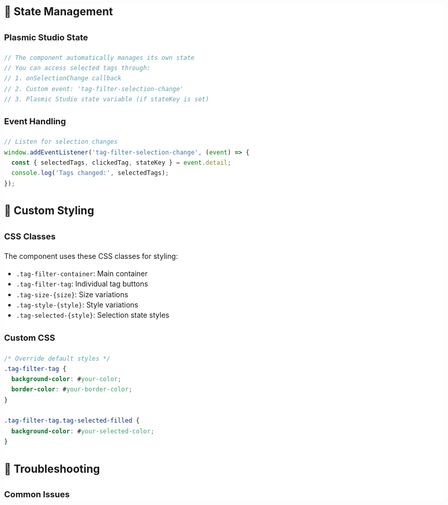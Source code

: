 ## 🔄 State Management

### Plasmic Studio State

```jsx
// The component automatically manages its own state
// You can access selected tags through:
// 1. onSelectionChange callback
// 2. Custom event: 'tag-filter-selection-change'
// 3. Plasmic Studio state variable (if stateKey is set)
```

### Event Handling

```jsx
// Listen for selection changes
window.addEventListener('tag-filter-selection-change', (event) => {
  const { selectedTags, clickedTag, stateKey } = event.detail;
  console.log('Tags changed:', selectedTags);
});
```

## 🎨 Custom Styling

### CSS Classes

The component uses these CSS classes for styling:

- `.tag-filter-container`: Main container
- `.tag-filter-tag`: Individual tag buttons
- `.tag-size-{size}`: Size variations
- `.tag-style-{style}`: Style variations
- `.tag-selected-{style}`: Selection state styles

### Custom CSS

```css
/* Override default styles */
.tag-filter-tag {
  background-color: #your-color;
  border-color: #your-border-color;
}

.tag-filter-tag.tag-selected-filled {
  background-color: #your-selected-color;
}
```

## 🚨 Troubleshooting

### Common Issues
